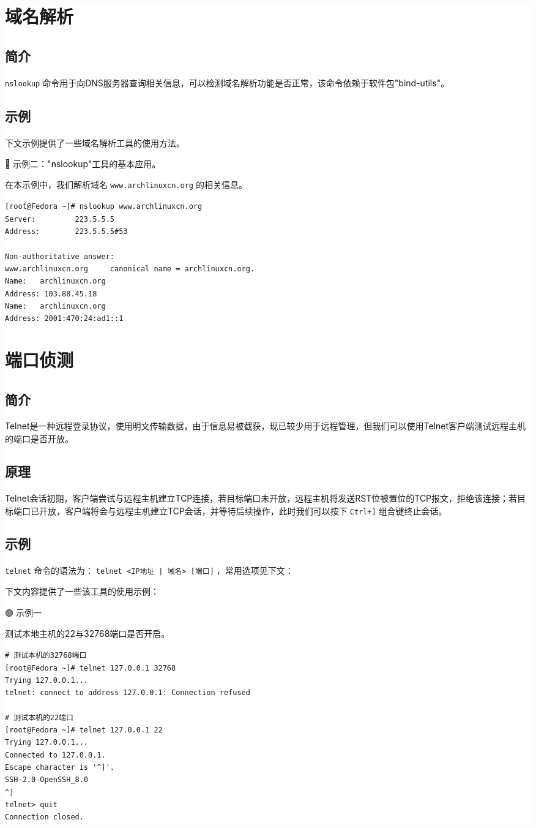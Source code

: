 # 域名解析
## 简介
`nslookup` 命令用于向DNS服务器查询相关信息，可以检测域名解析功能是否正常，该命令依赖于软件包"bind-utils"。

## 示例
下文示例提供了一些域名解析工具的使用方法。

🔵 示例二："nslookup"工具的基本应用。

在本示例中，我们解析域名 `www.archlinuxcn.org` 的相关信息。

```text
[root@Fedora ~]# nslookup www.archlinuxcn.org
Server:         223.5.5.5
Address:        223.5.5.5#53

Non-authoritative answer:
www.archlinuxcn.org     canonical name = archlinuxcn.org.
Name:   archlinuxcn.org
Address: 103.88.45.18
Name:   archlinuxcn.org
Address: 2001:470:24:ad1::1
```

# 端口侦测
## 简介
Telnet是一种远程登录协议，使用明文传输数据，由于信息易被截获，现已较少用于远程管理，但我们可以使用Telnet客户端测试远程主机的端口是否开放。

## 原理
Telnet会话初期，客户端尝试与远程主机建立TCP连接，若目标端口未开放，远程主机将发送RST位被置位的TCP报文，拒绝该连接；若目标端口已开放，客户端将会与远程主机建立TCP会话，并等待后续操作，此时我们可以按下 `Ctrl+]` 组合键终止会话。

## 示例
`telnet` 命令的语法为： `telnet <IP地址 | 域名> [端口]` ，常用选项见下文：

下文内容提供了一些该工具的使用示例：

🟣 示例一

测试本地主机的22与32768端口是否开启。

```text
# 测试本机的32768端口
[root@Fedora ~]# telnet 127.0.0.1 32768
Trying 127.0.0.1...
telnet: connect to address 127.0.0.1: Connection refused

# 测试本机的22端口
[root@Fedora ~]# telnet 127.0.0.1 22
Trying 127.0.0.1...
Connected to 127.0.0.1.
Escape character is '^]'.
SSH-2.0-OpenSSH_8.0
^]
telnet> quit
Connection closed.
```
